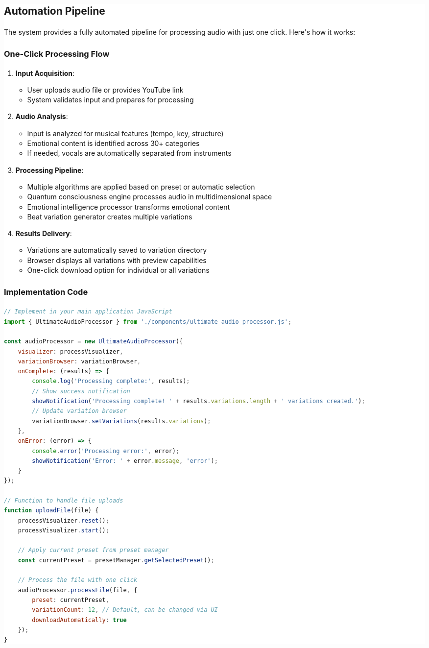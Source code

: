 ## Automation Pipeline

The system provides a fully automated pipeline for processing audio with just one click. Here's how it works:

### One-Click Processing Flow

1. **Input Acquisition**:
   - User uploads audio file or provides YouTube link
   - System validates input and prepares for processing

2. **Audio Analysis**:
   - Input is analyzed for musical features (tempo, key, structure)
   - Emotional content is identified across 30+ categories
   - If needed, vocals are automatically separated from instruments

3. **Processing Pipeline**:
   - Multiple algorithms are applied based on preset or automatic selection
   - Quantum consciousness engine processes audio in multidimensional space
   - Emotional intelligence processor transforms emotional content
   - Beat variation generator creates multiple variations

4. **Results Delivery**:
   - Variations are automatically saved to variation directory
   - Browser displays all variations with preview capabilities
   - One-click download option for individual or all variations

### Implementation Code

```javascript
// Implement in your main application JavaScript
import { UltimateAudioProcessor } from './components/ultimate_audio_processor.js';

const audioProcessor = new UltimateAudioProcessor({
    visualizer: processVisualizer,
    variationBrowser: variationBrowser,
    onComplete: (results) => {
        console.log('Processing complete:', results);
        // Show success notification
        showNotification('Processing complete! ' + results.variations.length + ' variations created.');
        // Update variation browser
        variationBrowser.setVariations(results.variations);
    },
    onError: (error) => {
        console.error('Processing error:', error);
        showNotification('Error: ' + error.message, 'error');
    }
});

// Function to handle file uploads
function uploadFile(file) {
    processVisualizer.reset();
    processVisualizer.start();
    
    // Apply current preset from preset manager
    const currentPreset = presetManager.getSelectedPreset();
    
    // Process the file with one click
    audioProcessor.processFile(file, {
        preset: currentPreset,
        variationCount: 12, // Default, can be changed via UI
        downloadAutomatically: true
    });
}
```